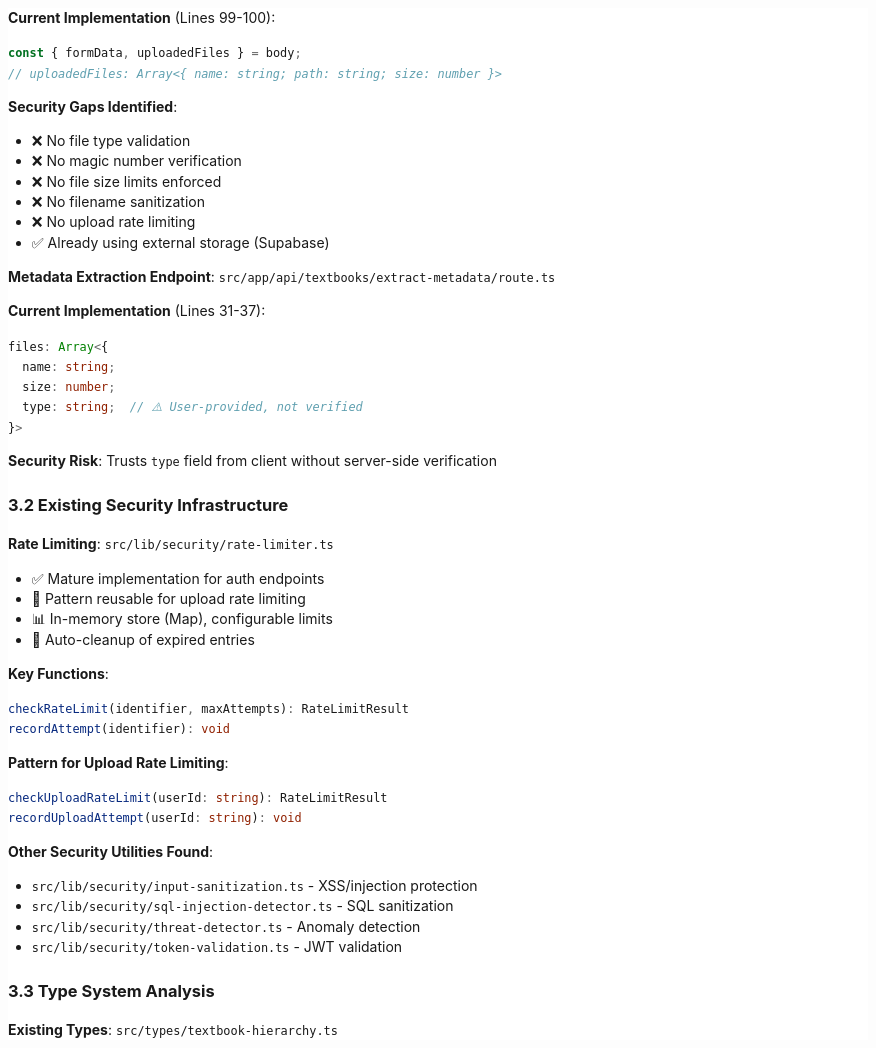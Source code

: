 **Current Implementation** (Lines 99-100):
```typescript
const { formData, uploadedFiles } = body;
// uploadedFiles: Array<{ name: string; path: string; size: number }>
```

**Security Gaps Identified**:
- ❌ No file type validation
- ❌ No magic number verification
- ❌ No file size limits enforced
- ❌ No filename sanitization
- ❌ No upload rate limiting
- ✅ Already using external storage (Supabase)

**Metadata Extraction Endpoint**: `src/app/api/textbooks/extract-metadata/route.ts`

**Current Implementation** (Lines 31-37):
```typescript
files: Array<{
  name: string;
  size: number;
  type: string;  // ⚠️ User-provided, not verified
}>
```

**Security Risk**: Trusts `type` field from client without server-side verification

### 3.2 Existing Security Infrastructure

**Rate Limiting**: `src/lib/security/rate-limiter.ts`
- ✅ Mature implementation for auth endpoints
- 🎯 Pattern reusable for upload rate limiting
- 📊 In-memory store (Map), configurable limits
- 🔄 Auto-cleanup of expired entries

**Key Functions**:
```typescript
checkRateLimit(identifier, maxAttempts): RateLimitResult
recordAttempt(identifier): void
```

**Pattern for Upload Rate Limiting**:
```typescript
checkUploadRateLimit(userId: string): RateLimitResult
recordUploadAttempt(userId: string): void
```

**Other Security Utilities Found**:
- `src/lib/security/input-sanitization.ts` - XSS/injection protection
- `src/lib/security/sql-injection-detector.ts` - SQL sanitization
- `src/lib/security/threat-detector.ts` - Anomaly detection
- `src/lib/security/token-validation.ts` - JWT validation

### 3.3 Type System Analysis

**Existing Types**: `src/types/textbook-hierarchy.ts`
